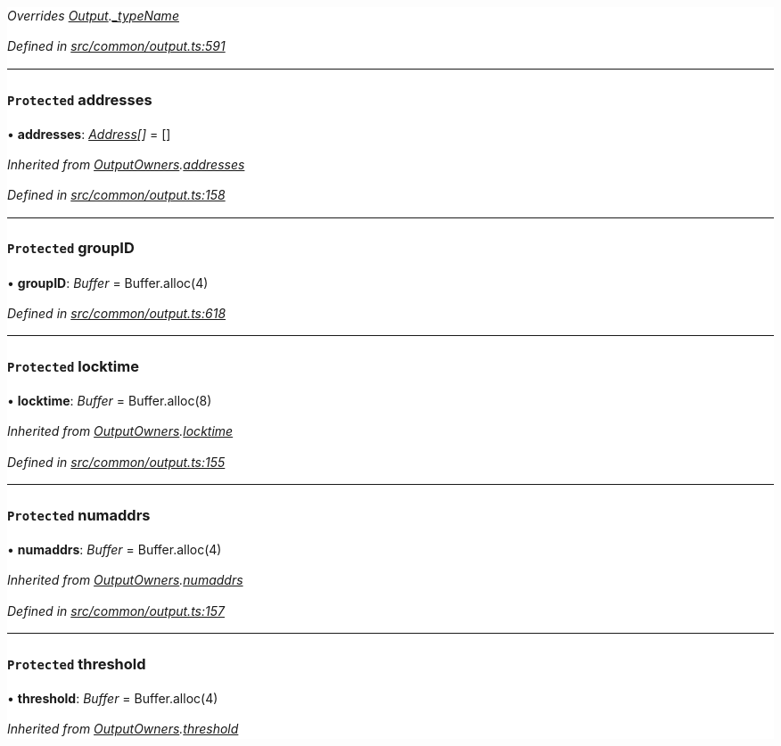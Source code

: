 _Overrides [Output](common_output.output).[\_typeName](common_output.output#protected-_typename)_

_Defined in [src/common/output.ts:591](https://github.com/chain4travel/caminojs/blob/3883166/src/common/output.ts#L591)_

---

### `Protected` addresses

• **addresses**: _[Address](common_output.address)[]_ = []

_Inherited from [OutputOwners](common_output.outputowners).[addresses](common_output.outputowners#protected-addresses)_

_Defined in [src/common/output.ts:158](https://github.com/chain4travel/caminojs/blob/3883166/src/common/output.ts#L158)_

---

### `Protected` groupID

• **groupID**: _Buffer_ = Buffer.alloc(4)

_Defined in [src/common/output.ts:618](https://github.com/chain4travel/caminojs/blob/3883166/src/common/output.ts#L618)_

---

### `Protected` locktime

• **locktime**: _Buffer_ = Buffer.alloc(8)

_Inherited from [OutputOwners](common_output.outputowners).[locktime](common_output.outputowners#protected-locktime)_

_Defined in [src/common/output.ts:155](https://github.com/chain4travel/caminojs/blob/3883166/src/common/output.ts#L155)_

---

### `Protected` numaddrs

• **numaddrs**: _Buffer_ = Buffer.alloc(4)

_Inherited from [OutputOwners](common_output.outputowners).[numaddrs](common_output.outputowners#protected-numaddrs)_

_Defined in [src/common/output.ts:157](https://github.com/chain4travel/caminojs/blob/3883166/src/common/output.ts#L157)_

---

### `Protected` threshold

• **threshold**: _Buffer_ = Buffer.alloc(4)

_Inherited from [OutputOwners](common_output.outputowners).[threshold](common_output.outputowners#protected-threshold)_
